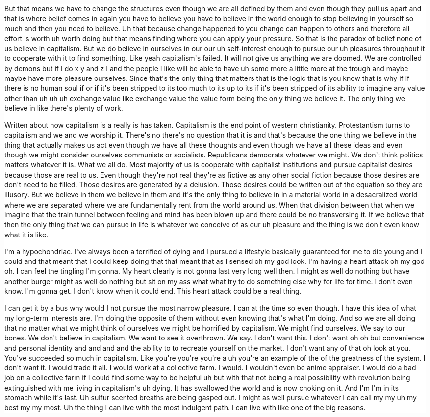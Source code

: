 But that means we have to change the structures even though we are all defined by them and even though they pull us apart and that is where belief comes in again you have to believe you have to believe in the world enough to stop believing in yourself so much and then you need to believe. Uh that because change happened to you change can happen to others and therefore all effort is worth uh worth doing but that means finding where you can apply your pressure. So that is the paradox of belief none of us believe in capitalism. But we do believe in ourselves in our our uh self-interest enough to pursue our uh pleasures throughout it to cooperate with it to find something. Like yeah capitalism's failed. It will not give us anything we are doomed. We are controlled by demons but if I do x y and z I and the people I like will be able to have uh some more a little more at the trough and maybe maybe have more pleasure ourselves. Since that's the only thing that matters that is the logic that is you know that is why if if there is no human soul if or if it's been stripped to its too much to its up to its if it's been stripped of its ability to imagine any value other than uh uh uh exchange value like exchange value the value form being the only thing we believe it. The only thing we believe in like there's plenty of work.

Written about how capitalism is a really is has taken. Capitalism is the end point of western christianity. Protestantism turns to capitalism and we and we worship it. There's no there's no question that it is and that's because the one thing we believe in the thing that actually makes us act even though we have all these thoughts and even though we have all these ideas and even though we might consider ourselves communists or socialists. Republicans democrats whatever we might. We don't think politics matters whatever it is. What we all do. Most majority of us is cooperate with capitalist institutions and pursue capitalist desires because those are real to us. Even though they're not real they're as fictive as any other social fiction because those desires are don't need to be filled. Those desires are generated by a delusion. Those desires could be written out of the equation so they are illusory. But we believe in them we believe in them and it's the only thing to believe in in a material world in a desacralized world where we are separated where we are fundamentally rent from the world around us. When that division between that when we imagine that the train tunnel between feeling and mind has been blown up and there could be no transversing it. If we believe that then the only thing that we can pursue in life is whatever we conceive of as our uh pleasure and the thing is we don't even know what it is like.

I'm a  hypochondriac. I've always been a terrified of dying and I pursued a lifestyle basically guaranteed for me to die young and I could and that meant that I could keep doing that that meant that as I sensed oh my god look. I'm having a heart attack oh my god oh. I can feel the tingling I'm gonna. My heart clearly is not gonna last very long well then. I might as well do nothing but have another burger might as well do nothing but sit on my ass what what try to do something else why for life for time. I don't even know. I'm gonna get. I don't know when it could end. This heart attack could be a real thing.


I can get it by a bus why would I not pursue the most narrow pleasure. I can at the time so even though. I have this idea of what my long-term interests are. I'm doing the opposite of them without even knowing that's what I'm doing. And so we are all doing that no matter what we might think of ourselves we might be horrified by capitalism. We might find ourselves. We say to our bones. We don't believe in capitalism. We want to see it overthrown. We say. I don't want this. I don't want oh oh but convenience and personal identity and and and and the ability to to recreate yourself on the market. I don't want any of that oh look at you. You've succeeded so much in capitalism. Like you're you're you're a  uh you're an example of the of the greatness of the system. I don't want it. I would trade it all. I would work at a collective farm. I would. I wouldn't even be anime appraiser. I would do a bad job on a collective farm if I could find some way to be helpful uh but with that not being a real possibility with revolution being extinguished with me living in capitalism's uh dying. It has swallowed the world and is now choking on it. And I'm I'm in its stomach while it's last. Uh sulfur scented breaths are being gasped out. I might as well pursue whatever I can call my my uh my best my my most. Uh the thing I can live with the most indulgent path. I can live with like one of the big reasons.
